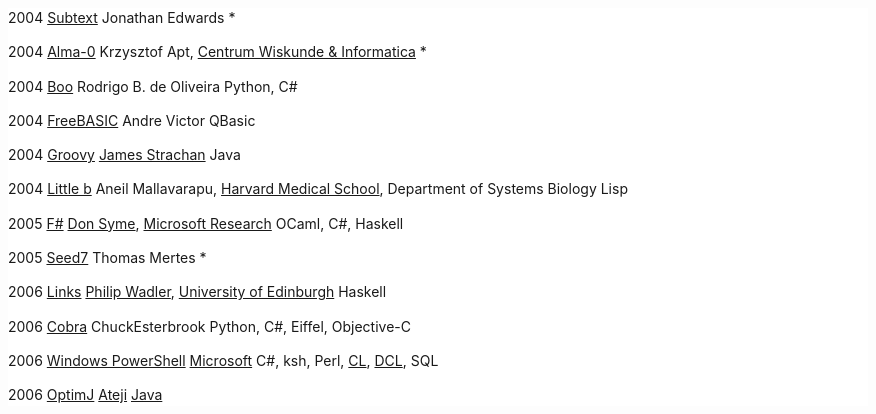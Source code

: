2004
[Subtext][517]
Jonathan Edwards
\*

2004
[Alma-0][518]
Krzysztof Apt, [Centrum Wiskunde & Informatica][519]
\*

2004
[Boo][520]
Rodrigo B. de Oliveira
Python, C\#

2004
[FreeBASIC][521]
Andre Victor
QBasic

2004
[Groovy][522]
[James Strachan][523]
Java

2004
[Little b][524]
Aneil Mallavarapu, [Harvard Medical School][525], Department of Systems Biology
Lisp

2005
[F\#][526]
[Don Syme][527], [Microsoft Research][528]
OCaml, C\#, Haskell

2005
[Seed7][529]
Thomas Mertes
\*

2006
[Links][530]
[Philip Wadler][531], [University of Edinburgh][532]
Haskell

2006
[Cobra][533]
ChuckEsterbrook
Python, C\#, Eiffel, Objective-C

2006
[Windows PowerShell][534]
[Microsoft][257]
C\#, ksh, Perl, [CL][535], [DCL][536], SQL

2006
[OptimJ][537]
[Ateji][538]
[Java][432]


[0]: /wiki/Plankalkül "Plankalkül"
[1]: /wiki/Konrad_Zuse "Konrad Zuse"
[2]: /wiki/ENIAC_coding_system "ENIAC coding system"
[3]: /wiki/John_von_Neumann "John von Neumann"
[4]: /wiki/John_Mauchly "John Mauchly"
[5]: /wiki/J._Presper_Eckert "J. Presper Eckert"
[6]: /wiki/Herman_Goldstine "Herman Goldstine"
[7]: /wiki/Alan_Turing "Alan Turing"
[8]: /wiki/ENIAC_Short_Code "ENIAC Short Code"
[9]: /wiki/Von_Neumann_and_Goldstine_graphing_system "Von Neumann and Goldstine graphing system"
[10]: /wiki/ARC_Assembly "ARC Assembly"
[11]: /wiki/Kathleen_Booth "Kathleen Booth"
[12]: #cite_note-1
[13]: #cite_note-2
[14]: /wiki/CPC_Coding_scheme "CPC Coding scheme"
[15]: /wiki/Howard_H._Aiken "Howard H. Aiken"
[16]: /wiki/Curry_notation_system "Curry notation system"
[17]: /wiki/Haskell_Curry "Haskell Curry"
[18]: /wiki/Short_Code_(computer_language) "Short Code (computer language)"
[19]: #cite_note-3
[20]: /wiki/Birkbeck_Assembler "Birkbeck Assembler"
[21]: /wiki/Superplan "Superplan"
[22]: /wiki/Heinz_Rutishauser "Heinz Rutishauser"
[23]: /wiki/ALGAE "ALGAE"
[24]: /wiki/Arthur_Burks "Arthur Burks"
[25]: /wiki/Regional_Assembly_Language "Regional Assembly Language"
[26]: /wiki/Maurice_Wilkes "Maurice Wilkes"
[27]: /wiki/Boehm_unnamed_coding_system "Boehm unnamed coding system"
[28]: /wiki/Corrado_Böhm "Corrado Böhm"
[29]: /wiki/Klammerausdrücke "Klammerausdrücke"
[30]: /wiki/OMNIBAC_Symbolic_Assembler "OMNIBAC Symbolic Assembler"
[31]: /wiki/Charles_Katz "Charles Katz"
[32]: /wiki/Stanislaus_(programming_language) "Stanislaus (programming language)"
[33]: /wiki/Friedrich_L._Bauer "Friedrich L. Bauer"
[34]: /wiki/Whirlwind_assembler "Whirlwind assembler"
[35]: /wiki/Massachusetts_Institute_of_Technology "Massachusetts Institute of Technology"
[36]: /wiki/Whirlwind_(computer) "Whirlwind (computer)"
[37]: /wiki/Rochester_assembler "Rochester assembler"
[38]: /wiki/Nathaniel_Rochester_(computer_scientist) "Nathaniel Rochester (computer scientist)"
[39]: /wiki/Sort_Merge_Generator "Sort Merge Generator"
[40]: /wiki/Betty_Holberton "Betty Holberton"
[41]: /wiki/A-0_System "A-0 System"
[42]: /wiki/Grace_Hopper "Grace Hopper"
[43]: /wiki/Autocode "Autocode"
[44]: /wiki/Alick_Glennie "Alick Glennie"
[45]: /wiki/Editing_Generator "Editing Generator"
[46]: /wiki/COMPOOL "COMPOOL"
[47]: /wiki/RAND/SDC "RAND/SDC"
[48]: /wiki/Speedcoding "Speedcoding"
[49]: /wiki/John_Backus "John Backus"
[50]: /wiki/READ/PRINT "READ/PRINT"
[51]: /wiki/Laning_and_Zierler_system "Laning and Zierler system"
[52]: /wiki/Tony_Brooker "Tony Brooker"
[53]: /wiki/Fortran "Fortran"
[54]: /wiki/IBM "IBM"
[55]: /wiki/ARITH-MATIC "ARITH-MATIC"
[56]: /wiki/MATH-MATIC "MATH-MATIC"
[57]: /wiki/MATRIX_MATH "MATRIX MATH"
[58]: /wiki/Information_Processing_Language "Information Processing Language"
[59]: /wiki/Allen_Newell "Allen Newell"
[60]: /wiki/Cliff_Shaw "Cliff Shaw"
[61]: /wiki/Herbert_A._Simon "Herbert A. Simon"
[62]: /wiki/FLOW-MATIC "FLOW-MATIC"
[63]: /wiki/PACT_I "PACT I"
[64]: /wiki/SHARE_(computing) "SHARE (computing)"
[65]: /wiki/Freiburger_Code "Freiburger Code"
[66]: #cite_note-4
[67]: #cite_note-5
[68]: /wiki/University_of_Freiburg "University of Freiburg"
[69]: /wiki/Sequentielle_Formelübersetzung "Sequentielle Formelübersetzung"
[70]: /wiki/Internal_Translator "Internal Translator"
[71]: /wiki/Alan_Perlis "Alan Perlis"
[72]: /wiki/Lisp_(programming_language) "Lisp (programming language)"
[73]: /wiki/John_McCarthy_(computer_scientist) "John McCarthy (computer scientist)"
[74]: /wiki/COMTRAN "COMTRAN"
[75]: /wiki/Bob_Bemer "Bob Bemer"
[76]: /wiki/GEORGE_(programming_language) "GEORGE (programming language)"
[77]: /wiki/Charles_Leonard_Hamblin "Charles Leonard Hamblin"
[78]: /wiki/FORTRAN_I "FORTRAN I"
[79]: /wiki/COMIT "COMIT"
[80]: /wiki/Fortran#FORTRAN_II "Fortran"
[81]: /wiki/ALGOL_58 "ALGOL 58"
[82]: /wiki/FACT_computer_language "FACT computer language"
[83]: /wiki/Fletcher_R._Jones "Fletcher R. Jones"
[84]: /wiki/Roy_Nutt "Roy Nutt"
[85]: /wiki/COBOL "COBOL"
[86]: /wiki/CODASYL "CODASYL"
[87]: /wiki/JOVIAL "JOVIAL"
[88]: /wiki/Jules_Schwartz "Jules Schwartz"
[89]: /wiki/System_Development_Corporation "System Development Corporation"
[90]: /wiki/MAD_(programming_language) "MAD (programming language)"
[91]: /wiki/Bruce_Arden "Bruce Arden"
[92]: /wiki/Bernard_Galler "Bernard Galler"
[93]: /wiki/Robert_M._Graham "Robert M. Graham"
[94]: /wiki/TRAC_(programming_language) "TRAC (programming language)"
[95]: /wiki/Calvin_Mooers "Calvin Mooers"
[96]: /wiki/ALGOL_60 "ALGOL 60"
[97]: /wiki/Fortran#FORTRAN_IV "Fortran"
[98]: /wiki/APL_(programming_language) "APL (programming language)"
[99]: /wiki/Kenneth_E._Iverson "Kenneth E. Iverson"
[100]: /wiki/Simula "Simula"
[101]: /wiki/SNOBOL "SNOBOL"
[102]: /wiki/Ralph_Griswold "Ralph Griswold"
[103]: /wiki/Combined_Programming_Language "Combined Programming Language"
[104]: /wiki/Christopher_Strachey "Christopher Strachey"
[105]: /wiki/ALGOL_68 "ALGOL 68"
[106]: /wiki/Adriaan_van_Wijngaarden "Adriaan van Wijngaarden"
[107]: /wiki/JOSS "JOSS"
[108]: /wiki/RAND_Corporation "RAND Corporation"
[109]: /wiki/MIMIC "MIMIC"
[110]: /wiki/COWSEL "COWSEL"
[111]: /wiki/Rod_Burstall "Rod Burstall"
[112]: /wiki/Robin_Popplestone "Robin Popplestone"
[113]: /wiki/PL/I "PL/I"
[114]: /wiki/BASIC "BASIC"
[115]: /wiki/John_George_Kemeny "John George Kemeny"
[116]: /wiki/Thomas_Eugene_Kurtz "Thomas Eugene Kurtz"
[117]: /wiki/Dartmouth_College "Dartmouth College"
[118]: /wiki/IBM_RPG "IBM RPG"
[119]: /wiki/MARK_IV_(software) "MARK IV (software)"
[120]: /wiki/Sterling_Software "Sterling Software"
[121]: /wiki/Speakeasy_(computational_environment) "Speakeasy (computational environment)"
[122]: /wiki/Argonne_National_Laboratory "Argonne National Laboratory"
[123]: /wiki/P′′ "P′′"
[124]: /wiki/IITRAN "IITRAN"
[125]: /wiki/RPG_II "RPG II"
[126]: /wiki/FARGO "FARGO"
[127]: /wiki/University_of_Michigan "University of Michigan"
[128]: /wiki/TELCOMP "TELCOMP"
[129]: /wiki/BBN_Technologies "BBN Technologies"
[130]: /wiki/Atlas_Autocode "Atlas Autocode"
[131]: /wiki/Manchester_University "Manchester University"
[132]: /wiki/Algol_60 "Algol 60"
[133]: /wiki/RAND "RAND"
[134]: /wiki/ALGOL_W "ALGOL W"
[135]: /wiki/Niklaus_Wirth "Niklaus Wirth"
[136]: /wiki/C._A._R._Hoare "C. A. R. Hoare"
[137]: /wiki/FORTRAN_66 "FORTRAN 66"
[138]: /wiki/ISWIM "ISWIM"
[139]: /wiki/Peter_J._Landin "Peter J. Landin"
[140]: /wiki/Coral_66 "Coral 66"
[141]: #cite_note-6
[142]: /wiki/BCPL "BCPL"
[143]: /wiki/Martin_Richards_(computer_scientist) "Martin Richards (computer scientist)"
[144]: /wiki/MUMPS "MUMPS"
[145]: /wiki/Massachusetts_General_Hospital "Massachusetts General Hospital"
[146]: /wiki/Ole-Johan_Dahl "Ole-Johan Dahl"
[147]: /wiki/Kristen_Nygaard "Kristen Nygaard"
[148]: /wiki/Norwegian_Computing_Center "Norwegian Computing Center"
[149]: /wiki/Interlisp "Interlisp"
[150]: /wiki/XPL "XPL"
[151]: /wiki/University_of_California "University of California"
[152]: /wiki/Santa_Cruz,_California "Santa Cruz, California"
[153]: /wiki/Jim_Horning "Jim Horning"
[154]: /wiki/Stanford_University "Stanford University"
[155]: /wiki/Space_Programming_Language "Space Programming Language"
[156]: /wiki/UNESCO "UNESCO"
[157]: /wiki/International_Federation_for_Information_Processing "International Federation for Information Processing"
[158]: /wiki/Barry_J._Mailloux "Barry J. Mailloux"
[159]: /wiki/John_E._L._Peck "John E. L. Peck"
[160]: /wiki/Cornelis_H._A._Koster "Cornelis H. A. Koster"
[161]: /wiki/DIBOL "DIBOL"
[162]: /wiki/Digital_Equipment_Corporation "Digital Equipment Corporation"
[163]: /wiki/Forth_(programming_language) "Forth (programming language)"
[164]: /wiki/Charles_H._Moore "Charles H. Moore"
[165]: /wiki/Logo_(programming_language) "Logo (programming language)"
[166]: /wiki/Seymour_Papert "Seymour Papert"
[167]: /wiki/MAPPER "MAPPER"
[168]: /wiki/Unisys "Unisys"
[169]: /wiki/REFAL "REFAL"
[170]: /wiki/Valentin_Turchin "Valentin Turchin"
[171]: /wiki/TTM_(programming_language) "TTM (programming language)"
[172]: /wiki/California_Institute_of_Technology "California Institute of Technology"
[173]: /wiki/PILOT "PILOT"
[174]: /wiki/John_Amsden_Starkweather "John Amsden Starkweather"
[175]: /wiki/University_of_California,_San_Francisco "University of California, San Francisco"
[176]: /wiki/B_(programming_language) "B (programming language)"
[177]: /wiki/Ken_Thompson "Ken Thompson"
[178]: /wiki/Dennis_Ritchie "Dennis Ritchie"
[179]: /wiki/Polymorphic_Programming_Language "Polymorphic Programming Language"
[180]: /wiki/Harvard_University "Harvard University"
[181]: /wiki/SETL "SETL"
[182]: /wiki/Jack_Schwartz "Jack Schwartz"
[183]: /wiki/Courant_Institute_of_Mathematical_Sciences "Courant Institute of Mathematical Sciences"
[184]: /wiki/TUTOR_(programming_language) "TUTOR (programming language)"
[185]: /wiki/University_of_Illinois_at_Urbana-Champaign "University of Illinois at Urbana-Champaign"
[186]: /wiki/Edinburgh_IMP "Edinburgh IMP"
[187]: /wiki/Edinburgh_University "Edinburgh University"
[188]: /wiki/POP-2 "POP-2"
[189]: /wiki/Pascal_(programming_language) "Pascal (programming language)"
[190]: /wiki/BLISS "BLISS"
[191]: /wiki/Carnegie_Mellon_University "Carnegie Mellon University"
[192]: /wiki/KRL_(programming_language) "KRL (programming language)"
[193]: /wiki/Daniel_G._Bobrow "Daniel G. Bobrow"
[194]: /wiki/Xerox_PARC "Xerox PARC"
[195]: /wiki/Terry_Winograd "Terry Winograd"
[196]: /wiki/KM_programming_language "KM programming language"
[197]: /wiki/Sue_(programming_language) "Sue (programming language)"
[198]: /wiki/Ric_Holt "Ric Holt"
[199]: /wiki/University_of_Toronto "University of Toronto"
[200]: /wiki/Compiler_Description_Language "Compiler Description Language"
[201]: /wiki/Cornelis_H.A._Koster "Cornelis H.A. Koster"
[202]: /wiki/University_of_Nijmegen "University of Nijmegen"
[203]: /wiki/Smalltalk "Smalltalk"
[204]: /wiki/Daniel_Henry_Holmes_Ingalls,_Jr. "Daniel Henry Holmes Ingalls, Jr."
[205]: /wiki/PARC_(company) "PARC (company)"
[206]: /wiki/PL/M "PL/M"
[207]: /wiki/Gary_Kildall "Gary Kildall"
[208]: /wiki/Digital_Research "Digital Research"
[209]: /wiki/C_(programming_language) "C (programming language)"
[210]: /wiki/INTERCAL "INTERCAL"
[211]: /wiki/Don_Woods_(programmer) "Don Woods (programmer)"
[212]: /wiki/Prolog "Prolog"
[213]: /wiki/Alain_Colmerauer "Alain Colmerauer"
[214]: /wiki/SQL "SQL"
[215]: /wiki/COMAL "COMAL"
[216]: /wiki/ML_(programming_language) "ML (programming language)"
[217]: /wiki/Robin_Milner "Robin Milner"
[218]: /wiki/LIS_(programming_language) "LIS (programming language)"
[219]: /wiki/Jean_Ichbiah "Jean Ichbiah"
[220]: /wiki/Groupe_Bull "Groupe Bull"
[221]: /wiki/CLU_(programming_language) "CLU (programming language)"
[222]: /wiki/Barbara_Liskov "Barbara Liskov"
[223]: /wiki/GRASS_(programming_language) "GRASS (programming language)"
[224]: /wiki/Thomas_A._DeFanti "Thomas A. DeFanti"
[225]: /wiki/MAI_Basic_Four "MAI Basic Four"
[226]: /wiki/PROSE_modeling_language "PROSE modeling language"
[227]: /wiki/CDC_6600 "CDC 6600"
[228]: /wiki/ABC_(programming_language) "ABC (programming language)"
[229]: /wiki/Lambert_Meertens "Lambert Meertens"
[230]: /wiki/Irvine_Dataflow "Irvine Dataflow"
[231]: /wiki/CDC_6400 "CDC 6400"
[232]: /wiki/Scheme_(programming_language) "Scheme (programming language)"
[233]: /wiki/Gerald_Jay_Sussman "Gerald Jay Sussman"
[234]: /wiki/Guy_L._Steele,_Jr. "Guy L. Steele, Jr."
[235]: /wiki/Altair_BASIC "Altair BASIC"
[236]: /wiki/Bill_Gates "Bill Gates"
[237]: /wiki/Paul_Allen "Paul Allen"
[238]: /wiki/CS-4_(programming_language) "CS-4 (programming language)"
[239]: /wiki/Intermetrics "Intermetrics"
[240]: /wiki/Modula "Modula"
[241]: /wiki/Plus_(programming_language) "Plus (programming language)"
[242]: /wiki/University_of_British_Columbia "University of British Columbia"
[243]: /wiki/Mesa_(programming_language) "Mesa (programming language)"
[244]: /wiki/SAM76 "SAM76"
[245]: /wiki/Ratfor "Ratfor"
[246]: /wiki/Brian_Kernighan "Brian Kernighan"
[247]: /wiki/S_(programming_language) "S (programming language)"
[248]: /wiki/John_Chambers_(programmer) "John Chambers (programmer)"
[249]: /wiki/Bell_Labs "Bell Labs"
[250]: /wiki/SAS_language "SAS language"
[251]: /wiki/SAS_Institute "SAS Institute"
[252]: /wiki/FP_(programming_language) "FP (programming language)"
[253]: /wiki/Bourne_shell "Bourne shell"
[254]: /wiki/Stephen_R._Bourne "Stephen R. Bourne"
[255]: /wiki/Commodore_BASIC "Commodore BASIC"
[256]: /wiki/Jack_Tramiel "Jack Tramiel"
[257]: /wiki/Microsoft "Microsoft"
[258]: /wiki/IDL_(programming_language) "IDL (programming language)"
[259]: /wiki/Icon_(programming_language) "Icon (programming language)"
[260]: /wiki/United_States_Department_of_Defense "United States Department of Defense"
[261]: /wiki/Blue_(programming_language) "Blue (programming language)"
[262]: /wiki/John_B._Goodenough "John B. Goodenough"
[263]: /wiki/SofTech "SofTech"
[264]: /wiki/Yellow_(programming_language) "Yellow (programming language)"
[265]: /wiki/SRI_International "SRI International"
[266]: /wiki/Euclid_(programming_language) "Euclid (programming language)"
[267]: /wiki/Butler_Lampson "Butler Lampson"
[268]: /wiki/James_Cordy "James Cordy"
[269]: /wiki/C_shell "C shell"
[270]: /wiki/Bill_Joy "Bill Joy"
[271]: /wiki/RPG_III "RPG III"
[272]: /wiki/HAL/S "HAL/S"
[273]: /wiki/MATLAB "MATLAB"
[274]: /wiki/Cleve_Moler "Cleve Moler"
[275]: /wiki/University_of_New_Mexico "University of New Mexico"
[276]: /wiki/SMALL "SMALL"
[277]: /wiki/University_of_Auckland "University of Auckland"
[278]: /wiki/VisiCalc "VisiCalc"
[279]: /wiki/Dan_Bricklin "Dan Bricklin"
[280]: /wiki/Bob_Frankston "Bob Frankston"
[281]: /wiki/VisiCorp "VisiCorp"
[282]: /wiki/Modula-2 "Modula-2"
[283]: /wiki/REXX "REXX"
[284]: /wiki/Mike_Cowlishaw "Mike Cowlishaw"
[285]: /wiki/AWK "AWK"
[286]: /wiki/Alfred_Aho "Alfred Aho"
[287]: /wiki/Peter_J._Weinberger "Peter J. Weinberger"
[288]: /wiki/DBase "DBase"
[289]: /wiki/Wayne_Ratliff "Wayne Ratliff"
[290]: /wiki/Ada_(programming_language) "Ada (programming language)"
[291]: /wiki/C++ "C++"
[292]: /wiki/Bjarne_Stroustrup "Bjarne Stroustrup"
[293]: #cite_note-7
[294]: /wiki/CBASIC "CBASIC"
[295]: /wiki/Gordon_Eubanks "Gordon Eubanks"
[296]: /wiki/BBC_BASIC "BBC BASIC"
[297]: /wiki/Acorn_Computers "Acorn Computers"
[298]: /wiki/Sophie_Wilson "Sophie Wilson"
[299]: /wiki/IBM_BASICA "IBM BASICA"
[300]: /wiki/Speakeasy_Computing_Corporation "Speakeasy Computing Corporation"
[301]: /wiki/Draco_(programming_language) "Draco (programming language)"
[302]: /wiki/PostScript "PostScript"
[303]: /wiki/John_Warnock "John Warnock"
[304]: /wiki/InterPress "InterPress"
[305]: /wiki/Turing_(programming_language) "Turing (programming language)"
[306]: /wiki/GW-BASIC "GW-BASIC"
[307]: /wiki/Turbo_Pascal "Turbo Pascal"
[308]: /wiki/Anders_Hejlsberg "Anders Hejlsberg"
[309]: /wiki/Borland "Borland"
[310]: /wiki/Alsys "Alsys"
[311]: /wiki/Objective-C "Objective-C"
[312]: /wiki/Brad_Cox "Brad Cox"
[313]: /wiki/True_BASIC "True BASIC"
[314]: /wiki/Occam_(programming_language) "Occam (programming language)"
[315]: /wiki/David_May_(computer_scientist) "David May (computer scientist)"
[316]: /wiki/ABAP "ABAP"
[317]: /wiki/SAP_AG "SAP AG"
[318]: /wiki/Korn_shell "Korn shell"
[319]: /wiki/David_Korn_(computer_scientist) "David Korn (computer scientist)"
[320]: /wiki/Clipper_(programming_language) "Clipper (programming language)"
[321]: /wiki/Nantucket,_Massachusetts "Nantucket, Massachusetts"
[322]: /wiki/Common_Lisp "Common Lisp"
[323]: /wiki/RPL_(programming_language) "RPL (programming language)"
[324]: /wiki/Hewlett-Packard "Hewlett-Packard"
[325]: /wiki/Standard_ML "Standard ML"
[326]: /wiki/Core_War "Core War"
[327]: /wiki/Alexander_Dewdney "Alexander Dewdney"
[328]: /wiki/D._G._Jones "D. G. Jones"
[329]: /wiki/Open_programming_language "Open programming language"
[330]: /wiki/PSION "PSION"
[331]: /wiki/Paradox_(database) "Paradox (database)"
[332]: /wiki/QuickBASIC "QuickBASIC"
[333]: /wiki/Clarion_(programming_language) "Clarion (programming language)"
[334]: /wiki/CorVision "CorVision"
[335]: /wiki/Eiffel_(programming_language) "Eiffel (programming language)"
[336]: /wiki/Bertrand_Meyer "Bertrand Meyer"
[337]: /wiki/GFA_BASIC "GFA BASIC"
[338]: /wiki/Frank_Ostrowski "Frank Ostrowski"
[339]: /wiki/IBM_Informix-4GL "IBM Informix-4GL"
[340]: /wiki/IBM_Informix "IBM Informix"
[341]: /wiki/LabVIEW "LabVIEW"
[342]: /wiki/National_Instruments "National Instruments"
[343]: /wiki/Miranda_(programming_language) "Miranda (programming language)"
[344]: /wiki/David_Turner_(computer_scientist) "David Turner (computer scientist)"
[345]: /wiki/University_of_Kent "University of Kent"
[346]: /wiki/Object_Pascal "Object Pascal"
[347]: /wiki/Apple_Inc. "Apple Inc."
[348]: /wiki/PROMAL "PROMAL"
[349]: /wiki/ANSI/MIL-STD-1815A_unchanged "ANSI/MIL-STD-1815A unchanged"
[350]: /wiki/Self_(programming_language) "Self (programming language)"
[351]: /wiki/Sun_Microsystems "Sun Microsystems"
[352]: /wiki/INMOS "INMOS"
[353]: /wiki/HyperTalk "HyperTalk"
[354]: /wiki/Perl "Perl"
[355]: /wiki/Larry_Wall "Larry Wall"
[356]: /wiki/Oberon_(programming_language) "Oberon (programming language)"
[357]: /wiki/Erlang_(programming_language) "Erlang (programming language)"
[358]: /wiki/Ericsson "Ericsson"
[359]: /wiki/Mathematica "Mathematica"
[360]: /wiki/Wolfram_Language "Wolfram Language"
[361]: /wiki/Wolfram_Research "Wolfram Research"
[362]: /wiki/Turbo_Basic "Turbo Basic"
[363]: /wiki/Clean_(programming_language) "Clean (programming language)"
[364]: /wiki/Radboud_University_Nijmegen "Radboud University Nijmegen"
[365]: /wiki/RPG/400 "RPG/400"
[366]: /wiki/GNU_Octave "GNU Octave"
[367]: /wiki/Tcl "Tcl"
[368]: /wiki/John_Ousterhout "John Ousterhout"
[369]: /wiki/STOS_BASIC "STOS BASIC"
[370]: /wiki/François_Lionet "François Lionet"
[371]: /wiki/Constantin_Sotiropoulos "Constantin Sotiropoulos"
[372]: /wiki/Object_REXX "Object REXX"
[373]: /wiki/SPARK_(programming_language) "SPARK (programming language)"
[374]: /wiki/A+_(programming_language) "A+ (programming language)"
[375]: /wiki/Arthur_Whitney_(computer_scientist) "Arthur Whitney (computer scientist)"
[376]: /wiki/Hamilton_C_shell "Hamilton C shell"
[377]: /wiki/Turbo_Pascal#Object-oriented_programming "Turbo Pascal"
[378]: /wiki/Modula-3 "Modula-3"
[379]: /wiki/Olivetti "Olivetti"
[380]: /wiki/PowerBASIC "PowerBASIC"
[381]: /wiki/VisSim "VisSim"
[382]: /wiki/Visual_Solutions "Visual Solutions"
[383]: /wiki/LPC_(programming_language) "LPC (programming language)"
[384]: /wiki/Lars_Pensjö "Lars Pensjö"
[385]: /wiki/Bash_(Unix_shell) "Bash (Unix shell)"
[386]: /wiki/Brian_Fox_(computer_programmer) "Brian Fox (computer programmer)"
[387]: /wiki/Magik_(programming_language) "Magik (programming language)"
[388]: /wiki/Smallworld "Smallworld"
[389]: /wiki/AMOS_(programming_language) "AMOS (programming language)"
[390]: /wiki/AMPL "AMPL"
[391]: /wiki/Robert_Fourer "Robert Fourer"
[392]: /wiki/Bell_Laboratories "Bell Laboratories"
[393]: /wiki/Object_Oberon "Object Oberon"
[394]: /wiki/J_(programming_language) "J (programming language)"
[395]: /wiki/Roger_Hui "Roger Hui"
[396]: /wiki/Haskell_(programming_language) "Haskell (programming language)"
[397]: /wiki/EuLisp "EuLisp"
[398]: /wiki/Z_shell "Z shell"
[399]: /wiki/Princeton_University "Princeton University"
[400]: /wiki/GNU_E "GNU E"
[401]: /wiki/Oberon-2_(programming_language) "Oberon-2 (programming language)"
[402]: /wiki/Python_(programming_language) "Python (programming language)"
[403]: /wiki/Guido_van_Rossum "Guido van Rossum"
[404]: /wiki/Oz_(programming_language) "Oz (programming language)"
[405]: /wiki/Q_(equational_programming_language) "Q (equational programming language)"
[406]: /wiki/Visual_Basic "Visual Basic"
[407]: /wiki/Alan_Cooper "Alan Cooper"
[408]: /wiki/Dylan_(programming_language) "Dylan (programming language)"
[409]: /wiki/Amiga_E "Amiga E"
[410]: /wiki/Brainfuck "Brainfuck"
[411]: /wiki/Transcript_(programming_language) "Transcript (programming language)"
[412]: /wiki/AppleScript "AppleScript"
[413]: /wiki/K_(programming_language) "K (programming language)"
[414]: /wiki/Lua_(programming_language) "Lua (programming language)"
[415]: /wiki/Roberto_Ierusalimschy "Roberto Ierusalimschy"
[416]: /wiki/Tecgraf,_PUC-Rio "Tecgraf, PUC-Rio"
[417]: /wiki/R_(programming_language) "R (programming language)"
[418]: /wiki/Robert_Gentleman_(statistician) "Robert Gentleman (statistician)"
[419]: /wiki/Ross_Ihaka "Ross Ihaka"
[420]: /wiki/ZPL_(programming_language) "ZPL (programming language)"
[421]: /wiki/University_of_Washington "University of Washington"
[422]: /wiki/NewtonScript "NewtonScript"
[423]: /wiki/Claire_(programming_language) "Claire (programming language)"
[424]: /wiki/RAPID "RAPID"
[425]: /wiki/ABB_Group "ABB Group"
[426]: /wiki/Pike_(programming_language) "Pike (programming language)"
[427]: /wiki/Linköping_University "Linköping University"
[428]: /wiki/Elizabeth_Rather "Elizabeth Rather"
[429]: /wiki/CodeGear_Delphi "CodeGear Delphi"
[430]: /wiki/ColdFusion "ColdFusion"
[431]: /wiki/Allaire_Corporation "Allaire Corporation"
[432]: /wiki/Java_(programming_language) "Java (programming language)"
[433]: /wiki/James_Gosling "James Gosling"
[434]: /wiki/JavaScript "JavaScript"
[435]: /wiki/Brendan_Eich "Brendan Eich"
[436]: /wiki/Netscape "Netscape"
[437]: /wiki/Mercury_(programming_language) "Mercury (programming language)"
[438]: /wiki/Zoltan_Somogyi "Zoltan Somogyi"
[439]: /wiki/University_of_Melbourne "University of Melbourne"
[440]: /wiki/PHP "PHP"
[441]: /wiki/Rasmus_Lerdorf "Rasmus Lerdorf"
[442]: /wiki/Ruby_(programming_language) "Ruby (programming language)"
[443]: /wiki/Yukihiro_Matsumoto "Yukihiro Matsumoto"
[444]: /wiki/Curl_(programming_language) "Curl (programming language)"
[445]: /wiki/Lasso_(programming_language) "Lasso (programming language)"
[446]: /wiki/Blue_World_Communications_Inc. "Blue World Communications Inc."
[447]: /wiki/Perl_Data_Language "Perl Data Language"
[448]: /wiki/Karl_Glazebrook "Karl Glazebrook"
[449]: /wiki/Jarle_Brinchmann "Jarle Brinchmann"
[450]: /wiki/Tuomas_Lukka "Tuomas Lukka"
[451]: /wiki/Christian_Soeller "Christian Soeller"
[452]: /wiki/OCaml "OCaml"
[453]: /wiki/INRIA "INRIA"
[454]: /wiki/NetRexx "NetRexx"
[455]: /wiki/Component_Pascal "Component Pascal"
[456]: /wiki/E_(programming_language) "E (programming language)"
[457]: /wiki/Mark_S._Miller "Mark S. Miller"
[458]: /wiki/Pico_(programming_language) "Pico (programming language)"
[459]: /wiki/Brussels "Brussels"
[460]: /wiki/Squeak "Squeak"
[461]: /wiki/Alan_Kay "Alan Kay"
[462]: /wiki/ECMAScript "ECMAScript"
[463]: /wiki/Ecma_International "Ecma International"
[464]: /wiki/F-Script_(programming_language) "F-Script (programming language)"
[465]: /wiki/ISLISP "ISLISP"
[466]: /wiki/Tea_(programming_language) "Tea (programming language)"
[467]: /wiki/REBOL "REBOL"
[468]: /wiki/Carl_Sassenrath "Carl Sassenrath"
[469]: /wiki/M2001 "M2001"
[470]: /wiki/Trinity_University_(Texas) "Trinity University (Texas)"
[471]: /wiki/PIKT "PIKT"
[472]: /wiki/University_of_Chicago "University of Chicago"
[473]: /wiki/PureBasic "PureBasic"
[474]: /wiki/UnrealScript "UnrealScript"
[475]: /wiki/Tim_Sweeney_(game_developer) "Tim Sweeney (game developer)"
[476]: /wiki/Epic_Games "Epic Games"
[477]: /wiki/XSL_Transformations "XSL Transformations"
[478]: /wiki/XPath "XPath"
[479]: /wiki/World_Wide_Web_Consortium "World Wide Web Consortium"
[480]: /wiki/James_Clark_(XML_expert) "James Clark (XML expert)"
[481]: /wiki/Document_Style_Semantics_and_Specification_Language "Document Style Semantics and Specification Language"
[482]: /wiki/Game_Maker_Language "Game Maker Language"
[483]: /wiki/Mark_Overmars "Mark Overmars"
[484]: /wiki/GameMaker:_Studio "GameMaker: Studio"
[485]: /wiki/Harbour_(software) "Harbour (software)"
[486]: /wiki/Join_Java "Join Java"
[487]: /wiki/ActionScript "ActionScript"
[488]: /wiki/Gary_Grossman "Gary Grossman"
[489]: /wiki/Joy_(programming_language) "Joy (programming language)"
[490]: /wiki/XL_(programming_language) "XL (programming language)"
[491]: /wiki/Christophe_de_Dinechin "Christophe de Dinechin"
[492]: /wiki/C_Sharp_(programming_language) "C Sharp (programming language)"
[493]: /wiki/D_(programming_language) "D (programming language)"
[494]: /wiki/Walter_Bright "Walter Bright"
[495]: /wiki/Ferite "Ferite"
[496]: /wiki/AspectJ "AspectJ"
[497]: /wiki/Gregor_Kiczales "Gregor Kiczales"
[498]: /wiki/Processing_(programming_language) "Processing (programming language)"
[499]: /wiki/Casey_Reas "Casey Reas"
[500]: /wiki/Benjamin_Fry "Benjamin Fry"
[501]: #cite_note-8
[502]: /wiki/Visual_Basic_.NET "Visual Basic .NET"
[503]: /wiki/RPG_IV_(RPGLE,_ILE_RPG,_RPG_Free) "RPG IV (RPGLE, ILE RPG, RPG Free)"
[504]: /wiki/GDScript "GDScript"
[505]: /wiki/OKAM_Studio "OKAM Studio"
[506]: /wiki/Godot_(game_engine) "Godot (game engine)"
[507]: /wiki/Io_(programming_language) "Io (programming language)"
[508]: /wiki/Gosu_(programming_language) "Gosu (programming language)"
[509]: /wiki/Nemerle "Nemerle"
[510]: /wiki/Wrocław "Wrocław"
[511]: /wiki/Factor_(programming_language) "Factor (programming language)"
[512]: /wiki/Slava_Pestov "Slava Pestov"
[513]: /wiki/Falcon_(programming_language) "Falcon (programming language)"
[514]: /wiki/Scala_(programming_language) "Scala (programming language)"
[515]: /wiki/Martin_Odersky "Martin Odersky"
[516]: /wiki/Squirrel_(programming_language) "Squirrel (programming language)"
[517]: /wiki/Subtext_(programming_language) "Subtext (programming language)"
[518]: /wiki/Alma-0 "Alma-0"
[519]: /wiki/Centrum_Wiskunde_&_Informatica "Centrum Wiskunde & Informatica"
[520]: /wiki/Boo_(programming_language) "Boo (programming language)"
[521]: /wiki/FreeBASIC "FreeBASIC"
[522]: /wiki/Groovy_(programming_language) "Groovy (programming language)"
[523]: /wiki/James_Strachan_(programmer) "James Strachan (programmer)"
[524]: /wiki/Little_b_(programming_language) "Little b (programming language)"
[525]: /wiki/Harvard_Medical_School "Harvard Medical School"
[526]: /wiki/F_Sharp_(programming_language) "F Sharp (programming language)"
[527]: /wiki/Don_Syme "Don Syme"
[528]: /wiki/Microsoft_Research "Microsoft Research"
[529]: /wiki/Seed7 "Seed7"
[530]: /wiki/Links_(programming_language) "Links (programming language)"
[531]: /wiki/Philip_Wadler "Philip Wadler"
[532]: /wiki/University_of_Edinburgh "University of Edinburgh"
[533]: /wiki/Cobra_(programming_language) "Cobra (programming language)"
[534]: /wiki/Windows_PowerShell "Windows PowerShell"
[535]: /wiki/AS/400_Control_Language "AS/400 Control Language"
[536]: /wiki/DIGITAL_Command_Language "DIGITAL Command Language"
[537]: /wiki/OptimJ "OptimJ"
[538]: /wiki/Ateji "Ateji"
[539]: /wiki/Agda_(programming_language) "Agda (programming language)"
[540]: /wiki/Coq "Coq"
[541]: /wiki/Epigram_(programming_language) "Epigram (programming language)"
[542]: /wiki/Fantom_(programming_language) "Fantom (programming language)"
[543]: /wiki/Scratch_(programming_language) "Scratch (programming language)"
[544]: /wiki/Mitchel_Resnick "Mitchel Resnick"
[545]: /wiki/Squeak#E-Toys "Squeak"
[546]: /wiki/HyperCard "HyperCard"
[547]: /wiki/BYOB_(programming_language) "BYOB (programming language)"
[548]: /wiki/Vala_(programming_language) "Vala (programming language)"
[549]: /wiki/GNOME "GNOME"
[550]: /wiki/Clojure "Clojure"
[551]: /wiki/Rich_Hickey "Rich Hickey"
[552]: /wiki/Fortress_(programming_language) "Fortress (programming language)"
[553]: #cite_note-9
[554]: /wiki/LOLCODE "LOLCODE"
[555]: /wiki/Genie_(programming_language) "Genie (programming language)"
[556]: /wiki/Pure_(programming_language) "Pure (programming language)"
[557]: /wiki/Go_(programming_language) "Go (programming language)"
[558]: /wiki/Google "Google"
[559]: /wiki/Limbo_(programming_language) "Limbo (programming language)"
[560]: /wiki/CoffeeScript "CoffeeScript"
[561]: /wiki/Jeremy_Ashkenas "Jeremy Ashkenas"
[562]: /wiki/Idris_(programming_language) "Idris (programming language)"
[563]: /wiki/ParaSail_(programming_language) "ParaSail (programming language)"
[564]: /wiki/AdaCore "AdaCore"
[565]: /wiki/Chapel_(programming_language) "Chapel (programming language)"
[566]: /wiki/Cray "Cray"
[567]: /wiki/High_Performance_Fortran "High Performance Fortran"
[568]: /wiki/Rust_(programming_language) "Rust (programming language)"
[569]: /wiki/Mozilla "Mozilla"
[570]: /wiki/Alef_(programming_language) "Alef (programming language)"
[571]: /wiki/Camlp4 "Camlp4"
[572]: /wiki/Hermes_(programming_language) "Hermes (programming language)"
[573]: /wiki/Napier88 "Napier88"
[574]: /wiki/Newsqueak "Newsqueak"
[575]: /wiki/Sather "Sather"
[576]: /wiki/Ceylon_Project "Ceylon Project"
[577]: /wiki/Red_Hat "Red Hat"
[578]: /wiki/Dart_(programming_language) "Dart (programming language)"
[579]: /wiki/Elm_(programming_language) "Elm (programming language)"
[580]: /wiki/Kotlin_(programming_language) "Kotlin (programming language)"
[581]: /wiki/JetBrains "JetBrains"
[582]: /wiki/Red_(programming_language) "Red (programming language)"
[583]: /wiki/Rebol "Rebol"
[584]: /wiki/Elixir_(programming_language) "Elixir (programming language)"
[585]: /wiki/TypeScript "TypeScript"
[586]: /wiki/Julia_(programming_language) "Julia (programming language)"
[587]: /wiki/Jeff_Bezanson "Jeff Bezanson"
[588]: /wiki/Stefan_Karpinski "Stefan Karpinski"
[589]: /wiki/Alan_Edelman "Alan Edelman"
[590]: #cite_note-10
[591]: #cite_note-11
[592]: /wiki/Hack_(programming_language) "Hack (programming language)"
[593]: /wiki/Facebook "Facebook"
[594]: /wiki/Swift_(programming_language) "Swift (programming language)"
[595]: /wiki/C++14 "C++14"
[596]: /wiki/Programming_language "Programming language"
[597]: /wiki/Timeline_of_computing "Timeline of computing"
[598]: /wiki/History_of_computing_hardware "History of computing hardware"
[599]: /wiki/History_of_programming_languages "History of programming languages"
[600]: http://purl.umn.edu/104288
[601]: /wiki/Charles_Babbage_Institute "Charles Babbage Institute"
[602]: http://pl.attitu.de/zuse/technik/freiburger.html
[603]: http://www.horst-zuse.homepage.t-online.de/seite51.html
[604]: http://amturing.acm.org/award_winners/iverson_9147499.cfm
[605]: http://isocpp.org/tour
[606]: https://www.arduino.cc/en/Reference/HomePage
[607]: http://www.inf.ethz.ch/personal/wirth/Articles/Oberon.html
[608]: http://julialang.org/blog/2012/02/why-we-created-julia
[609]: http://julia.readthedocs.org/en/latest/manual/introduction/
[610]: http://hopl.murdoch.edu.au
[611]: http://merd.sourceforge.net/pixel/language-study/diagram.html
[612]: http://www.levenez.com/lang/